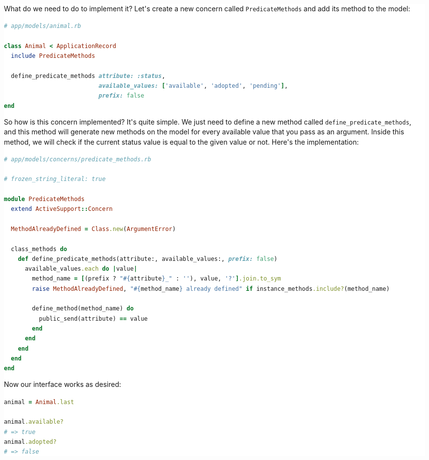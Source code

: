 What do we need to do to implement it? Let's create a new concern called `PredicateMethods` and add its method to the model:

```rb
# app/models/animal.rb

class Animal < ApplicationRecord
  include PredicateMethods

  define_predicate_methods attribute: :status,
                           available_values: ['available', 'adopted', 'pending'],
                           prefix: false
end
```

So how is this concern implemented? It's quite simple. We just need to define a new method called `define_predicate_methods`, and this method will generate new methods on the model for every available value that you pass as an argument. Inside this method, we will check if the current status value is equal to the given value or not. Here's the implementation:

```rb
# app/models/concerns/predicate_methods.rb

# frozen_string_literal: true

module PredicateMethods
  extend ActiveSupport::Concern

  MethodAlreadyDefined = Class.new(ArgumentError)

  class_methods do
    def define_predicate_methods(attribute:, available_values:, prefix: false)
      available_values.each do |value|
        method_name = [(prefix ? "#{attribute}_" : ''), value, '?'].join.to_sym
        raise MethodAlreadyDefined, "#{method_name} already defined" if instance_methods.include?(method_name)

        define_method(method_name) do
          public_send(attribute) == value
        end
      end
    end
  end
end
```

Now our interface works as desired:

```rb
animal = Animal.last

animal.available?
# => true
animal.adopted?
# => false
```
